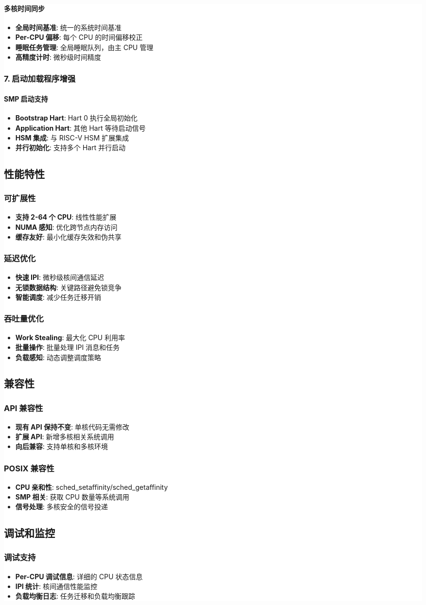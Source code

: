 #### 多核时间同步
- **全局时间基准**: 统一的系统时间基准
- **Per-CPU 偏移**: 每个 CPU 的时间偏移校正
- **睡眠任务管理**: 全局睡眠队列，由主 CPU 管理
- **高精度计时**: 微秒级时间精度

### 7. 启动加载程序增强

#### SMP 启动支持
- **Bootstrap Hart**: Hart 0 执行全局初始化
- **Application Hart**: 其他 Hart 等待启动信号
- **HSM 集成**: 与 RISC-V HSM 扩展集成
- **并行初始化**: 支持多个 Hart 并行启动

## 性能特性

### 可扩展性
- **支持 2-64 个 CPU**: 线性性能扩展
- **NUMA 感知**: 优化跨节点内存访问
- **缓存友好**: 最小化缓存失效和伪共享

### 延迟优化
- **快速 IPI**: 微秒级核间通信延迟
- **无锁数据结构**: 关键路径避免锁竞争
- **智能调度**: 减少任务迁移开销

### 吞吐量优化
- **Work Stealing**: 最大化 CPU 利用率
- **批量操作**: 批量处理 IPI 消息和任务
- **负载感知**: 动态调整调度策略

## 兼容性

### API 兼容性
- **现有 API 保持不变**: 单核代码无需修改
- **扩展 API**: 新增多核相关系统调用
- **向后兼容**: 支持单核和多核环境

### POSIX 兼容性
- **CPU 亲和性**: sched_setaffinity/sched_getaffinity
- **SMP 相关**: 获取 CPU 数量等系统调用
- **信号处理**: 多核安全的信号投递

## 调试和监控

### 调试支持
- **Per-CPU 调试信息**: 详细的 CPU 状态信息
- **IPI 统计**: 核间通信性能监控
- **负载均衡日志**: 任务迁移和负载均衡跟踪
